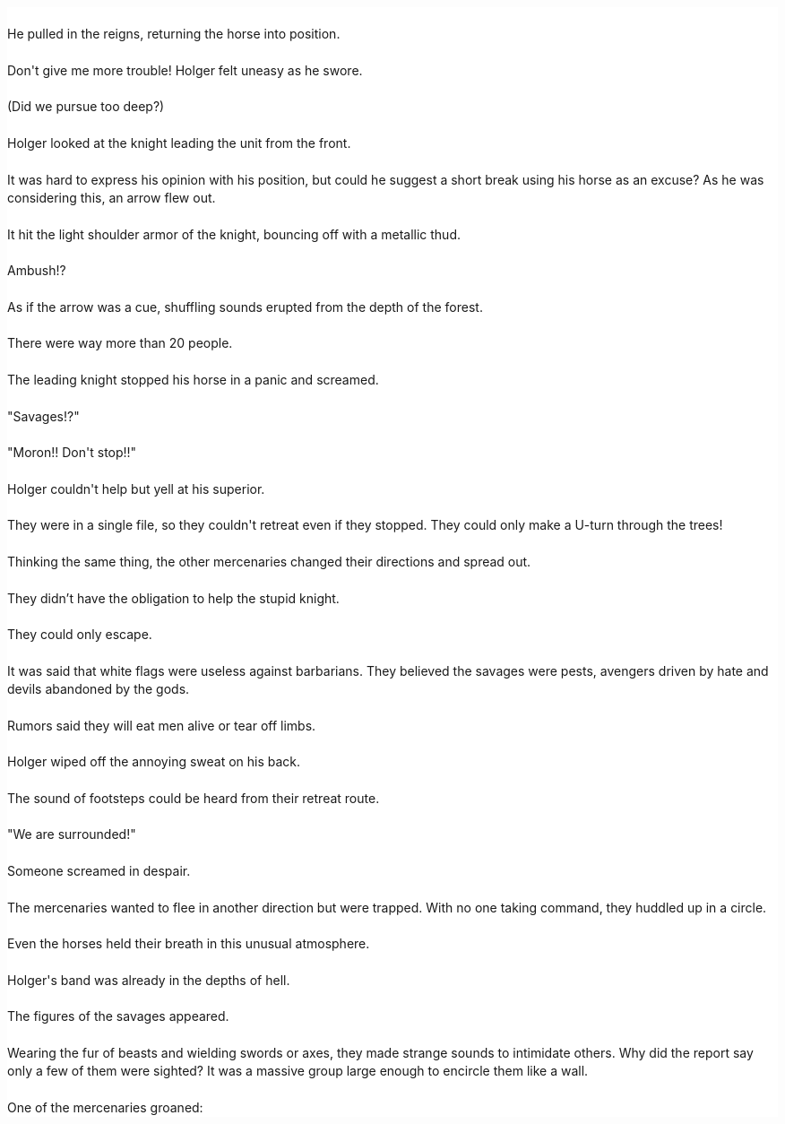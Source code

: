  <br/>
He pulled in the reigns, returning the horse into position.<br/>
 <br/>
Don't give me more trouble! Holger felt uneasy as he swore.<br/>
 <br/>
(Did we pursue too deep?)<br/>
 <br/>
Holger looked at the knight leading the unit from the front.<br/>
 <br/>
It was hard to express his opinion with his position, but could he suggest a short break using his horse as an excuse? As he was considering this, an arrow flew out.<br/>
 <br/>
It hit the light shoulder armor of the knight, bouncing off with a metallic thud.<br/>
 <br/>
Ambush!?<br/>
 <br/>
As if the arrow was a cue, shuffling sounds erupted from the depth of the forest.<br/>
 <br/>
There were way more than 20 people.<br/>
 <br/>
The leading knight stopped his horse in a panic and screamed.<br/>
 <br/>
"Savages!?"<br/>
 <br/>
"Moron!! Don't stop!!"<br/>
 <br/>
Holger couldn't help but yell at his superior.<br/>
 <br/>
They were in a single file, so they couldn't retreat even if they stopped. They could only make a U-turn through the trees!<br/>
 <br/>
Thinking the same thing, the other mercenaries changed their directions and spread out.<br/>
 <br/>
They didn’t have the obligation to help the stupid knight.<br/>
 <br/>
They could only escape.<br/>
 <br/>
It was said that white flags were useless against barbarians. They believed the savages were pests, avengers driven by hate and devils abandoned by the gods.<br/>
 <br/>
Rumors said they will eat men alive or tear off limbs.<br/>
 <br/>
Holger wiped off the annoying sweat on his back.<br/>
 <br/>
The sound of footsteps could be heard from their retreat route.<br/>
 <br/>
"We are surrounded!"<br/>
 <br/>
Someone screamed in despair.<br/>
 <br/>
The mercenaries wanted to flee in another direction but were trapped. With no one taking command, they huddled up in a circle.<br/>
 <br/>
Even the horses held their breath in this unusual atmosphere.<br/>
 <br/>
Holger's band was already in the depths of hell.<br/>
 <br/>
The figures of the savages appeared.<br/>
 <br/>
Wearing the fur of beasts and wielding swords or axes, they made strange sounds to intimidate others. Why did the report say only a few of them were sighted? It was a massive group large enough to encircle them like a wall.<br/>
 <br/>
One of the mercenaries groaned:<br/>